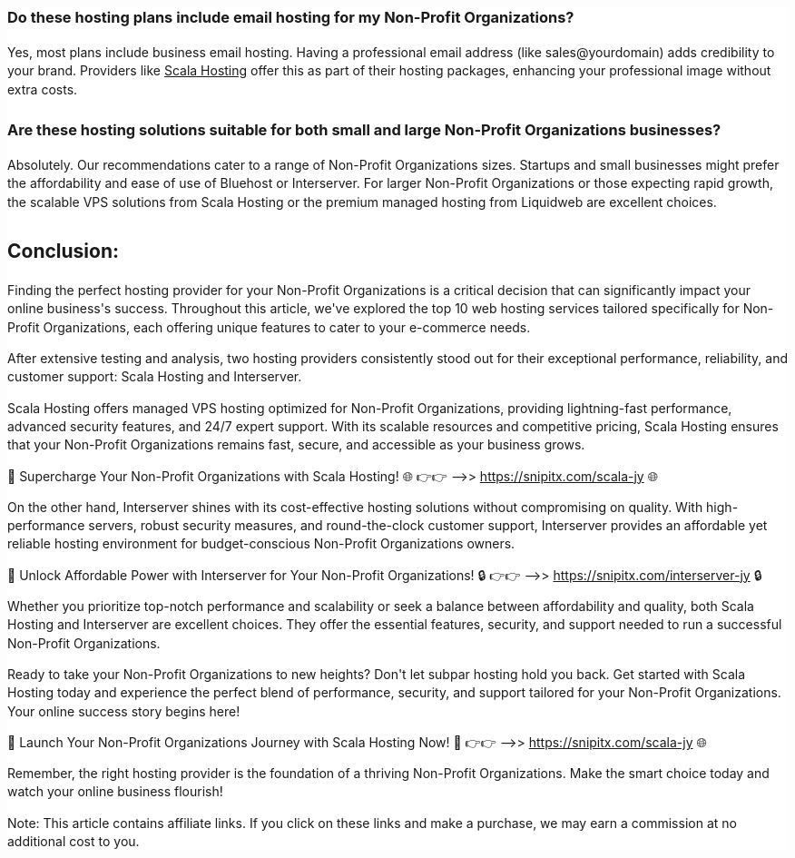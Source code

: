 ### Do these hosting plans include email hosting for my Non-Profit Organizations? 
Yes, most plans include business email hosting. Having a professional email address (like sales@yourdomain) adds credibility to your brand. Providers like [Scala Hosting](https://snipitx.com/scala-jy) offer this as part of their hosting packages, enhancing your professional image without extra costs.

### Are these hosting solutions suitable for both small and large Non-Profit Organizations businesses? 
Absolutely. Our recommendations cater to a range of Non-Profit Organizations sizes. Startups and small businesses might prefer the affordability and ease of use of Bluehost or Interserver. For larger Non-Profit Organizations or those expecting rapid growth, the scalable VPS solutions from Scala Hosting or the premium managed hosting from Liquidweb are excellent choices.

## Conclusion:

Finding the perfect hosting provider for your Non-Profit Organizations is a critical decision that can significantly impact your online business's success. Throughout this article, we've explored the top 10 web hosting services tailored specifically for Non-Profit Organizations, each offering unique features to cater to your e-commerce needs.

After extensive testing and analysis, two hosting providers consistently stood out for their exceptional performance, reliability, and customer support: Scala Hosting and Interserver.

Scala Hosting offers managed VPS hosting optimized for Non-Profit Organizations, providing lightning-fast performance, advanced security features, and 24/7 expert support. With its scalable resources and competitive pricing, Scala Hosting ensures that your Non-Profit Organizations remains fast, secure, and accessible as your business grows.

🚀 Supercharge Your Non-Profit Organizations with Scala Hosting! 🌐
👉👉 -->> https://snipitx.com/scala-jy 🌐

On the other hand, Interserver shines with its cost-effective hosting solutions without compromising on quality. With high-performance servers, robust security measures, and round-the-clock customer support, Interserver provides an affordable yet reliable hosting environment for budget-conscious Non-Profit Organizations owners.

💸 Unlock Affordable Power with Interserver for Your Non-Profit Organizations! 🔒
👉👉 -->> https://snipitx.com/interserver-jy 🔒

Whether you prioritize top-notch performance and scalability or seek a balance between affordability and quality, both Scala Hosting and Interserver are excellent choices. They offer the essential features, security, and support needed to run a successful Non-Profit Organizations.

Ready to take your Non-Profit Organizations to new heights? Don't let subpar hosting hold you back. Get started with Scala Hosting today and experience the perfect blend of performance, security, and support tailored for your Non-Profit Organizations. Your online success story begins here!

🚀 Launch Your Non-Profit Organizations Journey with Scala Hosting Now! 🌟
👉👉 -->> https://snipitx.com/scala-jy 🌐

Remember, the right hosting provider is the foundation of a thriving Non-Profit Organizations. Make the smart choice today and watch your online business flourish!

Note: This article contains affiliate links. If you click on these links and make a purchase, we may earn a commission at no additional cost to you.